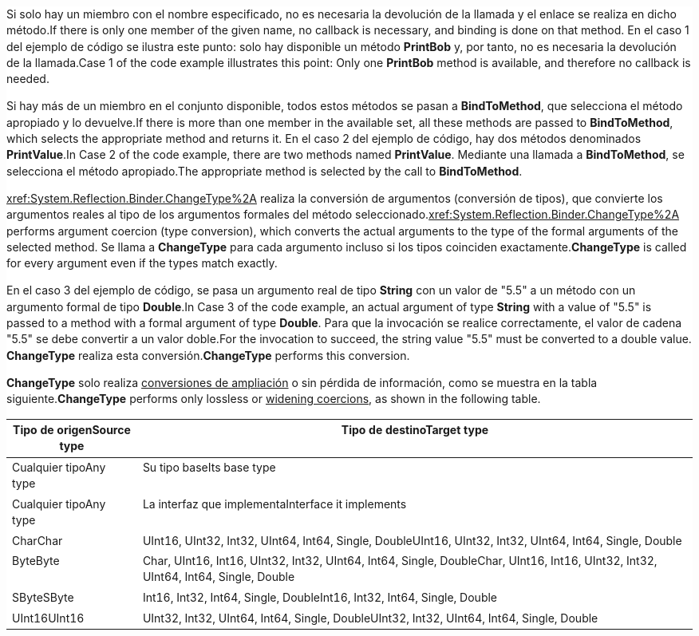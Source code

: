  <span data-ttu-id="344c1-147">Si solo hay un miembro con el nombre especificado, no es necesaria la devolución de la llamada y el enlace se realiza en dicho método.</span><span class="sxs-lookup"><span data-stu-id="344c1-147">If there is only one member of the given name, no callback is necessary, and binding is done on that method.</span></span> <span data-ttu-id="344c1-148">En el caso 1 del ejemplo de código se ilustra este punto: solo hay disponible un método **PrintBob** y, por tanto, no es necesaria la devolución de la llamada.</span><span class="sxs-lookup"><span data-stu-id="344c1-148">Case 1 of the code example illustrates this point: Only one **PrintBob** method is available, and therefore no callback is needed.</span></span>  
  
 <span data-ttu-id="344c1-149">Si hay más de un miembro en el conjunto disponible, todos estos métodos se pasan a **BindToMethod**, que selecciona el método apropiado y lo devuelve.</span><span class="sxs-lookup"><span data-stu-id="344c1-149">If there is more than one member in the available set, all these methods are passed to **BindToMethod**, which selects the appropriate method and returns it.</span></span> <span data-ttu-id="344c1-150">En el caso 2 del ejemplo de código, hay dos métodos denominados **PrintValue**.</span><span class="sxs-lookup"><span data-stu-id="344c1-150">In Case 2 of the code example, there are two methods named **PrintValue**.</span></span> <span data-ttu-id="344c1-151">Mediante una llamada a **BindToMethod**, se selecciona el método apropiado.</span><span class="sxs-lookup"><span data-stu-id="344c1-151">The appropriate method is selected by the call to **BindToMethod**.</span></span>  
  
 <span data-ttu-id="344c1-152"><xref:System.Reflection.Binder.ChangeType%2A> realiza la conversión de argumentos (conversión de tipos), que convierte los argumentos reales al tipo de los argumentos formales del método seleccionado.</span><span class="sxs-lookup"><span data-stu-id="344c1-152"><xref:System.Reflection.Binder.ChangeType%2A> performs argument coercion (type conversion), which converts the actual arguments to the type of the formal arguments of the selected method.</span></span> <span data-ttu-id="344c1-153">Se llama a **ChangeType** para cada argumento incluso si los tipos coinciden exactamente.</span><span class="sxs-lookup"><span data-stu-id="344c1-153">**ChangeType** is called for every argument even if the types match exactly.</span></span>  
  
 <span data-ttu-id="344c1-154">En el caso 3 del ejemplo de código, se pasa un argumento real de tipo **String** con un valor de "5.5" a un método con un argumento formal de tipo **Double**.</span><span class="sxs-lookup"><span data-stu-id="344c1-154">In Case 3 of the code example, an actual argument of type **String** with a value of "5.5" is passed to a method with a formal argument of type **Double**.</span></span> <span data-ttu-id="344c1-155">Para que la invocación se realice correctamente, el valor de cadena "5.5" se debe convertir a un valor doble.</span><span class="sxs-lookup"><span data-stu-id="344c1-155">For the invocation to succeed, the string value "5.5" must be converted to a double value.</span></span> <span data-ttu-id="344c1-156">**ChangeType** realiza esta conversión.</span><span class="sxs-lookup"><span data-stu-id="344c1-156">**ChangeType** performs this conversion.</span></span>  
  
 <span data-ttu-id="344c1-157">**ChangeType** solo realiza [conversiones de ampliación](../../standard/base-types/type-conversion.md) o sin pérdida de información, como se muestra en la tabla siguiente.</span><span class="sxs-lookup"><span data-stu-id="344c1-157">**ChangeType** performs only lossless or [widening coercions](../../standard/base-types/type-conversion.md), as shown in the following table.</span></span>  
  
|<span data-ttu-id="344c1-158">Tipo de origen</span><span class="sxs-lookup"><span data-stu-id="344c1-158">Source type</span></span>|<span data-ttu-id="344c1-159">Tipo de destino</span><span class="sxs-lookup"><span data-stu-id="344c1-159">Target type</span></span>|  
|-----------------|-----------------|  
|<span data-ttu-id="344c1-160">Cualquier tipo</span><span class="sxs-lookup"><span data-stu-id="344c1-160">Any type</span></span>|<span data-ttu-id="344c1-161">Su tipo base</span><span class="sxs-lookup"><span data-stu-id="344c1-161">Its base type</span></span>|  
|<span data-ttu-id="344c1-162">Cualquier tipo</span><span class="sxs-lookup"><span data-stu-id="344c1-162">Any type</span></span>|<span data-ttu-id="344c1-163">La interfaz que implementa</span><span class="sxs-lookup"><span data-stu-id="344c1-163">Interface it implements</span></span>|  
|<span data-ttu-id="344c1-164">Char</span><span class="sxs-lookup"><span data-stu-id="344c1-164">Char</span></span>|<span data-ttu-id="344c1-165">UInt16, UInt32, Int32, UInt64, Int64, Single, Double</span><span class="sxs-lookup"><span data-stu-id="344c1-165">UInt16, UInt32, Int32, UInt64, Int64, Single, Double</span></span>|  
|<span data-ttu-id="344c1-166">Byte</span><span class="sxs-lookup"><span data-stu-id="344c1-166">Byte</span></span>|<span data-ttu-id="344c1-167">Char, UInt16, Int16, UInt32, Int32, UInt64, Int64, Single, Double</span><span class="sxs-lookup"><span data-stu-id="344c1-167">Char, UInt16, Int16, UInt32, Int32, UInt64, Int64, Single, Double</span></span>|  
|<span data-ttu-id="344c1-168">SByte</span><span class="sxs-lookup"><span data-stu-id="344c1-168">SByte</span></span>|<span data-ttu-id="344c1-169">Int16, Int32, Int64, Single, Double</span><span class="sxs-lookup"><span data-stu-id="344c1-169">Int16, Int32, Int64, Single, Double</span></span>|  
|<span data-ttu-id="344c1-170">UInt16</span><span class="sxs-lookup"><span data-stu-id="344c1-170">UInt16</span></span>|<span data-ttu-id="344c1-171">UInt32, Int32, UInt64, Int64, Single, Double</span><span class="sxs-lookup"><span data-stu-id="344c1-171">UInt32, Int32, UInt64, Int64, Single, Double</span></span>|  